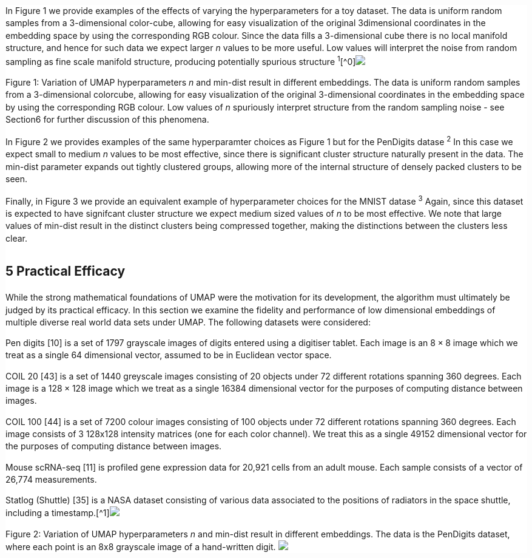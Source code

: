In Figure 1 we provide examples of the effects of varying the hyperparameters for a toy dataset. The data is uniform random samples from a 3-dimensional color-cube, allowing for easy visualization of the original 3dimensional coordinates in the embedding space by using the corresponding RGB colour. Since the data fills a 3-dimensional cube there is no local manifold structure, and hence for such data we expect larger $n$ values to be more useful. Low values will interpret the noise from random sampling as fine scale manifold structure, producing potentially spurious structure ${ }^{1}$[^0]![](https://cdn.mathpix.com/cropped/2024_06_04_d60c2bddbfeec5cb168bg-24.jpg?height=1216&width=1206&top_left_y=606&top_left_x=449)

Figure 1: Variation of UMAP hyperparameters $n$ and min-dist result in different embeddings. The data is uniform random samples from a 3-dimensional colorcube, allowing for easy visualization of the original 3-dimensional coordinates in the embedding space by using the corresponding RGB colour. Low values of $n$ spuriously interpret structure from the random sampling noise - see Section6 for further discussion of this phenomena.

In Figure 2 we provides examples of the same hyperparamter choices as Figure 1 but for the PenDigits datase ${ }^{2}$ In this case we expect small to medium $n$ values to be most effective, since there is significant cluster structure naturally present in the data. The min-dist parameter expands out tightly clustered groups, allowing more of the internal structure of densely packed clusters to be seen.

Finally, in Figure 3 we provide an equivalent example of hyperparameter choices for the MNIST datase ${ }^{3}$ Again, since this dataset is expected to have signifcant cluster structure we expect medium sized values of $n$ to be most effective. We note that large values of min-dist result in the distinct clusters being compressed together, making the distinctions between the clusters less clear.

## 5 Practical Efficacy

While the strong mathematical foundations of UMAP were the motivation for its development, the algorithm must ultimately be judged by its practical efficacy. In this section we examine the fidelity and performance of low dimensional embeddings of multiple diverse real world data sets under UMAP. The following datasets were considered:

Pen digits [10] is a set of 1797 grayscale images of digits entered using a digitiser tablet. Each image is an $8 \times 8$ image which we treat as a single 64 dimensional vector, assumed to be in Euclidean vector space.

COIL 20 [43] is a set of 1440 greyscale images consisting of 20 objects under 72 different rotations spanning 360 degrees. Each image is a $128 \times 128$ image which we treat as a single 16384 dimensional vector for the purposes of computing distance between images.

COIL 100 [44] is a set of 7200 colour images consisting of 100 objects under 72 different rotations spanning 360 degrees. Each image consists of 3 128x128 intensity matrices (one for each color channel). We treat this as a single 49152 dimensional vector for the purposes of computing distance between images.

Mouse scRNA-seq [11] is profiled gene expression data for 20,921 cells from an adult mouse. Each sample consists of a vector of 26,774 measurements.

Statlog (Shuttle) [35] is a NASA dataset consisting of various data associated to the positions of radiators in the space shuttle, including a timestamp.[^1]![](https://cdn.mathpix.com/cropped/2024_06_04_d60c2bddbfeec5cb168bg-26.jpg?height=1208&width=1202&top_left_y=688&top_left_x=450)

Figure 2: Variation of UMAP hyperparameters $n$ and min-dist result in different embeddings. The data is the PenDigits dataset, where each point is an $8 \mathrm{x} 8$ grayscale image of a hand-written digit.
![](https://cdn.mathpix.com/cropped/2024_06_04_d60c2bddbfeec5cb168bg-27.jpg?height=1216&width=1206&top_left_y=684&top_left_x=446)
